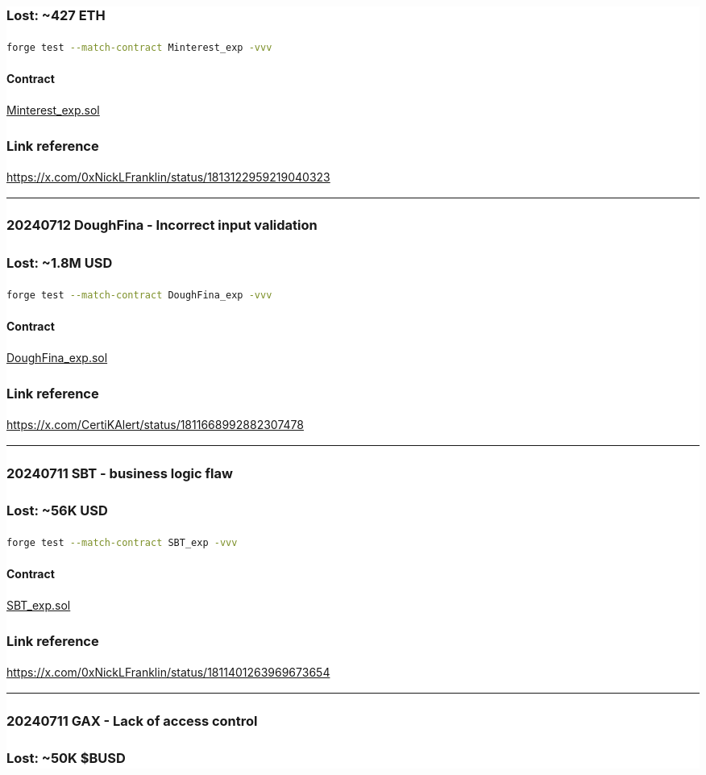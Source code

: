 ### Lost: ~427 ETH

```sh
forge test --match-contract Minterest_exp -vvv
```

#### Contract

[Minterest_exp.sol](src/test/2024-07/Minterest_exp.sol)

### Link reference

https://x.com/0xNickLFranklin/status/1813122959219040323

---

### 20240712 DoughFina - Incorrect input validation

### Lost: ~1.8M USD

```sh
forge test --match-contract DoughFina_exp -vvv
```

#### Contract

[DoughFina_exp.sol](src/test/2024-07/DoughFina_exp.sol)

### Link reference

https://x.com/CertiKAlert/status/1811668992882307478

---

### 20240711 SBT - business logic flaw

### Lost: ~56K USD

```sh
forge test --match-contract SBT_exp -vvv
```

#### Contract

[SBT_exp.sol](src/test/2024-07/SBT_exp.sol)

### Link reference

https://x.com/0xNickLFranklin/status/1811401263969673654

---

### 20240711 GAX - Lack of access control

### Lost: ~50K $BUSD
